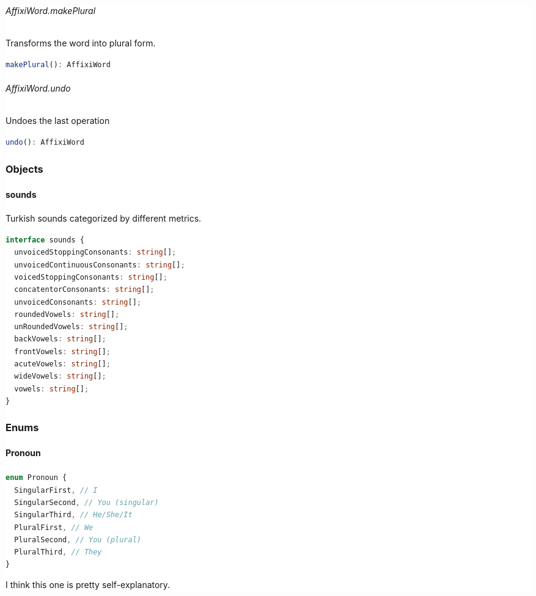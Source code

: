 ###### AffixiWord.makePlural

Transforms the word into plural form.

```typescript
makePlural(): AffixiWord
```

###### AffixiWord.undo

Undoes the last operation

```typescript
undo(): AffixiWord
```

### Objects

#### sounds

Turkish sounds categorized by different metrics.

```typescript
interface sounds {
  unvoicedStoppingConsonants: string[];
  unvoicedContinuousConsonants: string[];
  voicedStoppingConsonants: string[];
  concatentorConsonants: string[];
  unvoicedConsonants: string[];
  roundedVowels: string[];
  unRoundedVowels: string[];
  backVowels: string[];
  frontVowels: string[];
  acuteVowels: string[];
  wideVowels: string[];
  vowels: string[];
}
```

### Enums

#### Pronoun

```typescript
enum Pronoun {
  SingularFirst, // I
  SingularSecond, // You (singular)
  SingularThird, // He/She/It
  PluralFirst, // We
  PluralSecond, // You (plural)
  PluralThird, // They
}
```

I think this one is pretty self-explanatory.
